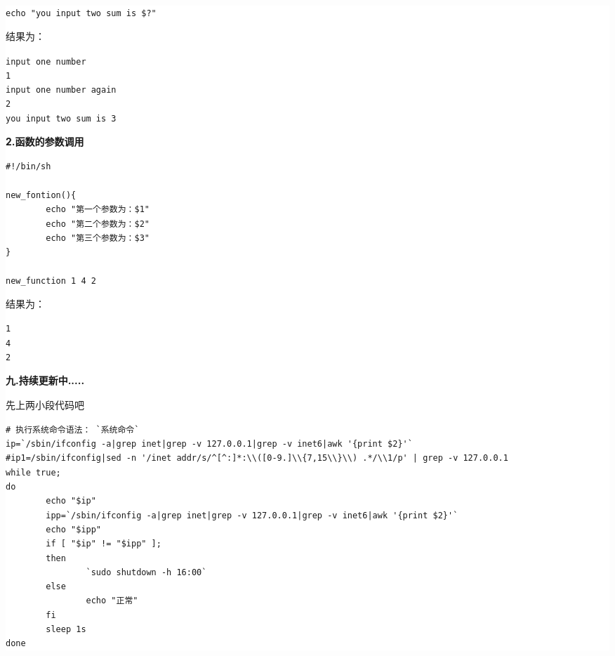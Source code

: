 ```
echo "you input two sum is $?"
```

结果为：

```
input one number
1
input one number again
2
you input two sum is 3
```

**2.函数的参数调用**

```
#!/bin/sh

new_fontion(){
        echo "第一个参数为：$1"
        echo "第二个参数为：$2"
        echo "第三个参数为：$3"
}

new_function 1 4 2
```

结果为：

```
1
4
2
```

**九.持续更新中.....**

先上两小段代码吧

```
# 执行系统命令语法： `系统命令`  
ip=`/sbin/ifconfig -a|grep inet|grep -v 127.0.0.1|grep -v inet6|awk '{print $2}'` 
#ip1=/sbin/ifconfig|sed -n '/inet addr/s/^[^:]*:\\([0-9.]\\{7,15\\}\\) .*/\\1/p' | grep -v 127.0.0.1
while true;
do
        echo "$ip"
        ipp=`/sbin/ifconfig -a|grep inet|grep -v 127.0.0.1|grep -v inet6|awk '{print $2}'`
        echo "$ipp"
        if [ "$ip" != "$ipp" ];
        then
                `sudo shutdown -h 16:00`
        else
                echo "正常"
        fi
        sleep 1s
done
```
